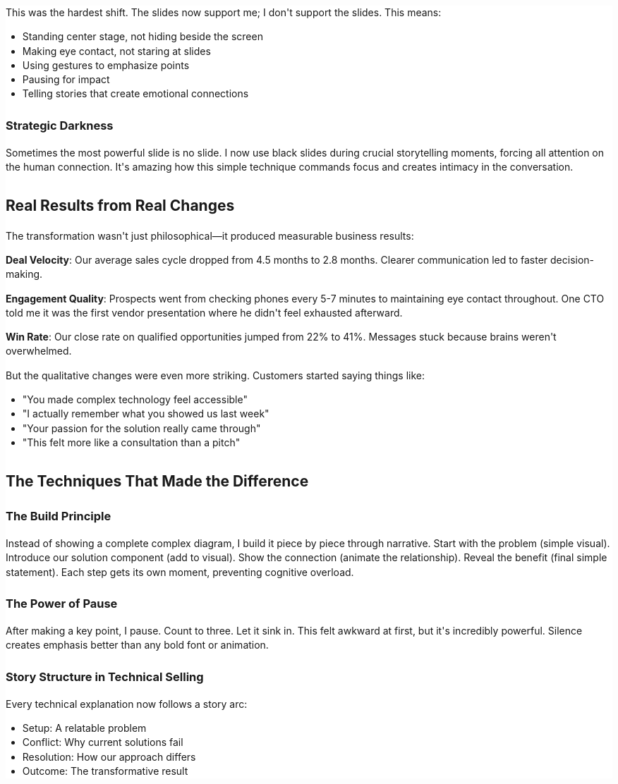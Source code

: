 This was the hardest shift. The slides now support me; I don't support the slides. This means:
- Standing center stage, not hiding beside the screen
- Making eye contact, not staring at slides
- Using gestures to emphasize points
- Pausing for impact
- Telling stories that create emotional connections

### Strategic Darkness

Sometimes the most powerful slide is no slide. I now use black slides during crucial storytelling moments, forcing all attention on the human connection. It's amazing how this simple technique commands focus and creates intimacy in the conversation.

## Real Results from Real Changes

The transformation wasn't just philosophical—it produced measurable business results:

**Deal Velocity**: Our average sales cycle dropped from 4.5 months to 2.8 months. Clearer communication led to faster decision-making.

**Engagement Quality**: Prospects went from checking phones every 5-7 minutes to maintaining eye contact throughout. One CTO told me it was the first vendor presentation where he didn't feel exhausted afterward.

**Win Rate**: Our close rate on qualified opportunities jumped from 22% to 41%. Messages stuck because brains weren't overwhelmed.

But the qualitative changes were even more striking. Customers started saying things like:
- "You made complex technology feel accessible"
- "I actually remember what you showed us last week"
- "Your passion for the solution really came through"
- "This felt more like a consultation than a pitch"

## The Techniques That Made the Difference

### The Build Principle

Instead of showing a complete complex diagram, I build it piece by piece through narrative. Start with the problem (simple visual). Introduce our solution component (add to visual). Show the connection (animate the relationship). Reveal the benefit (final simple statement). Each step gets its own moment, preventing cognitive overload.

### The Power of Pause

After making a key point, I pause. Count to three. Let it sink in. This felt awkward at first, but it's incredibly powerful. Silence creates emphasis better than any bold font or animation.

### Story Structure in Technical Selling

Every technical explanation now follows a story arc:
- Setup: A relatable problem
- Conflict: Why current solutions fail
- Resolution: How our approach differs
- Outcome: The transformative result
